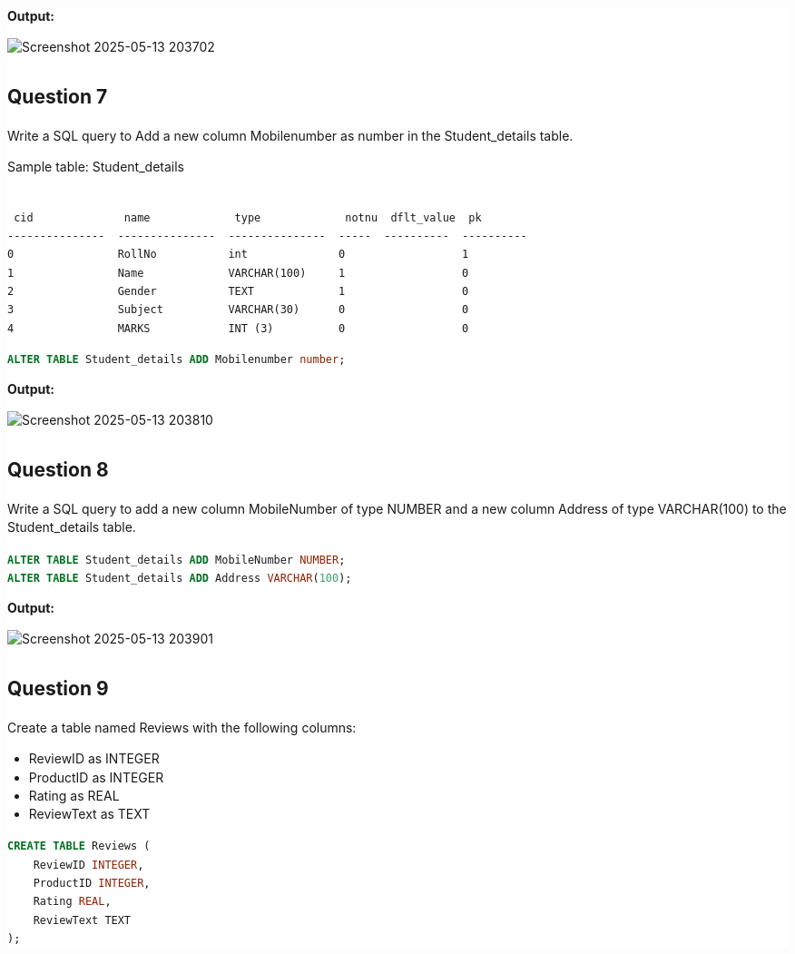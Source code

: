 **Output:**

<img width="1279" height="169" alt="Screenshot 2025-05-13 203702" src="https://github.com/user-attachments/assets/24dc24fb-d3bd-4197-8b8e-353f34a967e6" />


**Question 7**
---
Write a SQL query to Add a new column Mobilenumber as number in the Student_details table.

Sample table: Student_details
```

 cid              name             type             notnu  dflt_value  pk
---------------  ---------------  ---------------  -----  ----------  ----------
0                RollNo           int              0                  1
1                Name             VARCHAR(100)     1                  0
2                Gender           TEXT             1                  0
3                Subject          VARCHAR(30)      0                  0
4                MARKS            INT (3)          0                  0
```

```sql
ALTER TABLE Student_details ADD Mobilenumber number;
```

**Output:**

<img width="1170" height="217" alt="Screenshot 2025-05-13 203810" src="https://github.com/user-attachments/assets/323ad6b4-ddf3-4742-aac7-1e710a760aee" />


**Question 8**
---
Write a SQL query to add a new column MobileNumber of type NUMBER and a new column Address of type VARCHAR(100) to the Student_details table.

```sql
ALTER TABLE Student_details ADD MobileNumber NUMBER;
ALTER TABLE Student_details ADD Address VARCHAR(100);
```

**Output:**

<img width="1174" height="233" alt="Screenshot 2025-05-13 203901" src="https://github.com/user-attachments/assets/f777b782-799f-40ae-9a02-577376a073ed" />


**Question 9**
---
Create a table named Reviews with the following columns:
- ReviewID as INTEGER
- ProductID as INTEGER
- Rating as REAL
- ReviewText as TEXT

```sql
CREATE TABLE Reviews (
    ReviewID INTEGER,
    ProductID INTEGER,
    Rating REAL,
    ReviewText TEXT
);
```
